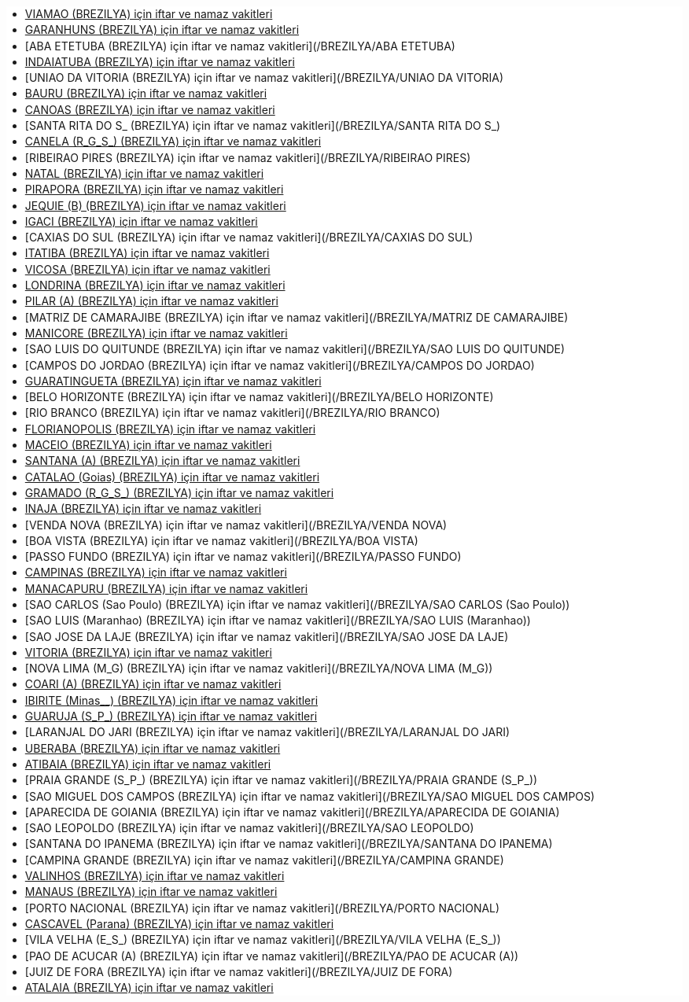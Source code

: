 * [VIAMAO (BREZILYA) için iftar ve namaz vakitleri](/BREZILYA/VIAMAO)
* [GARANHUNS (BREZILYA) için iftar ve namaz vakitleri](/BREZILYA/GARANHUNS)
* [ABA ETETUBA (BREZILYA) için iftar ve namaz vakitleri](/BREZILYA/ABA ETETUBA)
* [INDAIATUBA (BREZILYA) için iftar ve namaz vakitleri](/BREZILYA/INDAIATUBA)
* [UNIAO DA VITORIA (BREZILYA) için iftar ve namaz vakitleri](/BREZILYA/UNIAO DA VITORIA)
* [BAURU (BREZILYA) için iftar ve namaz vakitleri](/BREZILYA/BAURU)
* [CANOAS (BREZILYA) için iftar ve namaz vakitleri](/BREZILYA/CANOAS)
* [SANTA RITA DO S_ (BREZILYA) için iftar ve namaz vakitleri](/BREZILYA/SANTA RITA DO S_)
* [CANELA (R_G_S_) (BREZILYA) için iftar ve namaz vakitleri](/BREZILYA/CANELA (R_G_S_))
* [RIBEIRAO PIRES (BREZILYA) için iftar ve namaz vakitleri](/BREZILYA/RIBEIRAO PIRES)
* [NATAL (BREZILYA) için iftar ve namaz vakitleri](/BREZILYA/NATAL)
* [PIRAPORA (BREZILYA) için iftar ve namaz vakitleri](/BREZILYA/PIRAPORA)
* [JEQUIE (B) (BREZILYA) için iftar ve namaz vakitleri](/BREZILYA/JEQUIE (B))
* [IGACI (BREZILYA) için iftar ve namaz vakitleri](/BREZILYA/IGACI)
* [CAXIAS DO SUL (BREZILYA) için iftar ve namaz vakitleri](/BREZILYA/CAXIAS DO SUL)
* [ITATIBA (BREZILYA) için iftar ve namaz vakitleri](/BREZILYA/ITATIBA)
* [VICOSA (BREZILYA) için iftar ve namaz vakitleri](/BREZILYA/VICOSA)
* [LONDRINA (BREZILYA) için iftar ve namaz vakitleri](/BREZILYA/LONDRINA)
* [PILAR (A) (BREZILYA) için iftar ve namaz vakitleri](/BREZILYA/PILAR (A))
* [MATRIZ DE CAMARAJIBE (BREZILYA) için iftar ve namaz vakitleri](/BREZILYA/MATRIZ DE CAMARAJIBE)
* [MANICORE (BREZILYA) için iftar ve namaz vakitleri](/BREZILYA/MANICORE)
* [SAO LUIS DO QUITUNDE (BREZILYA) için iftar ve namaz vakitleri](/BREZILYA/SAO LUIS DO QUITUNDE)
* [CAMPOS DO JORDAO (BREZILYA) için iftar ve namaz vakitleri](/BREZILYA/CAMPOS DO JORDAO)
* [GUARATINGUETA (BREZILYA) için iftar ve namaz vakitleri](/BREZILYA/GUARATINGUETA)
* [BELO HORIZONTE (BREZILYA) için iftar ve namaz vakitleri](/BREZILYA/BELO HORIZONTE)
* [RIO BRANCO (BREZILYA) için iftar ve namaz vakitleri](/BREZILYA/RIO BRANCO)
* [FLORIANOPOLIS (BREZILYA) için iftar ve namaz vakitleri](/BREZILYA/FLORIANOPOLIS)
* [MACEIO (BREZILYA) için iftar ve namaz vakitleri](/BREZILYA/MACEIO)
* [SANTANA (A) (BREZILYA) için iftar ve namaz vakitleri](/BREZILYA/SANTANA (A))
* [CATALAO (Goias) (BREZILYA) için iftar ve namaz vakitleri](/BREZILYA/CATALAO (Goias))
* [GRAMADO (R_G_S_) (BREZILYA) için iftar ve namaz vakitleri](/BREZILYA/GRAMADO (R_G_S_))
* [INAJA (BREZILYA) için iftar ve namaz vakitleri](/BREZILYA/INAJA)
* [VENDA NOVA (BREZILYA) için iftar ve namaz vakitleri](/BREZILYA/VENDA NOVA)
* [BOA VISTA (BREZILYA) için iftar ve namaz vakitleri](/BREZILYA/BOA VISTA)
* [PASSO FUNDO (BREZILYA) için iftar ve namaz vakitleri](/BREZILYA/PASSO FUNDO)
* [CAMPINAS (BREZILYA) için iftar ve namaz vakitleri](/BREZILYA/CAMPINAS)
* [MANACAPURU (BREZILYA) için iftar ve namaz vakitleri](/BREZILYA/MANACAPURU)
* [SAO CARLOS (Sao Poulo) (BREZILYA) için iftar ve namaz vakitleri](/BREZILYA/SAO CARLOS (Sao Poulo))
* [SAO LUIS (Maranhao) (BREZILYA) için iftar ve namaz vakitleri](/BREZILYA/SAO LUIS (Maranhao))
* [SAO JOSE DA LAJE (BREZILYA) için iftar ve namaz vakitleri](/BREZILYA/SAO JOSE DA LAJE)
* [VITORIA (BREZILYA) için iftar ve namaz vakitleri](/BREZILYA/VITORIA)
* [NOVA LIMA (M_G) (BREZILYA) için iftar ve namaz vakitleri](/BREZILYA/NOVA LIMA (M_G))
* [COARI (A) (BREZILYA) için iftar ve namaz vakitleri](/BREZILYA/COARI (A))
* [IBIRITE (Minas__) (BREZILYA) için iftar ve namaz vakitleri](/BREZILYA/IBIRITE (Minas__))
* [GUARUJA (S_P_) (BREZILYA) için iftar ve namaz vakitleri](/BREZILYA/GUARUJA (S_P_))
* [LARANJAL DO JARI (BREZILYA) için iftar ve namaz vakitleri](/BREZILYA/LARANJAL DO JARI)
* [UBERABA (BREZILYA) için iftar ve namaz vakitleri](/BREZILYA/UBERABA)
* [ATIBAIA (BREZILYA) için iftar ve namaz vakitleri](/BREZILYA/ATIBAIA)
* [PRAIA GRANDE (S_P_) (BREZILYA) için iftar ve namaz vakitleri](/BREZILYA/PRAIA GRANDE (S_P_))
* [SAO MIGUEL DOS CAMPOS (BREZILYA) için iftar ve namaz vakitleri](/BREZILYA/SAO MIGUEL DOS CAMPOS)
* [APARECIDA DE GOIANIA (BREZILYA) için iftar ve namaz vakitleri](/BREZILYA/APARECIDA DE GOIANIA)
* [SAO LEOPOLDO (BREZILYA) için iftar ve namaz vakitleri](/BREZILYA/SAO LEOPOLDO)
* [SANTANA DO IPANEMA (BREZILYA) için iftar ve namaz vakitleri](/BREZILYA/SANTANA DO IPANEMA)
* [CAMPINA GRANDE (BREZILYA) için iftar ve namaz vakitleri](/BREZILYA/CAMPINA GRANDE)
* [VALINHOS (BREZILYA) için iftar ve namaz vakitleri](/BREZILYA/VALINHOS)
* [MANAUS (BREZILYA) için iftar ve namaz vakitleri](/BREZILYA/MANAUS)
* [PORTO NACIONAL (BREZILYA) için iftar ve namaz vakitleri](/BREZILYA/PORTO NACIONAL)
* [CASCAVEL (Parana) (BREZILYA) için iftar ve namaz vakitleri](/BREZILYA/CASCAVEL (Parana))
* [VILA VELHA (E_S_) (BREZILYA) için iftar ve namaz vakitleri](/BREZILYA/VILA VELHA (E_S_))
* [PAO DE ACUCAR (A) (BREZILYA) için iftar ve namaz vakitleri](/BREZILYA/PAO DE ACUCAR (A))
* [JUIZ DE FORA (BREZILYA) için iftar ve namaz vakitleri](/BREZILYA/JUIZ DE FORA)
* [ATALAIA (BREZILYA) için iftar ve namaz vakitleri](/BREZILYA/ATALAIA)